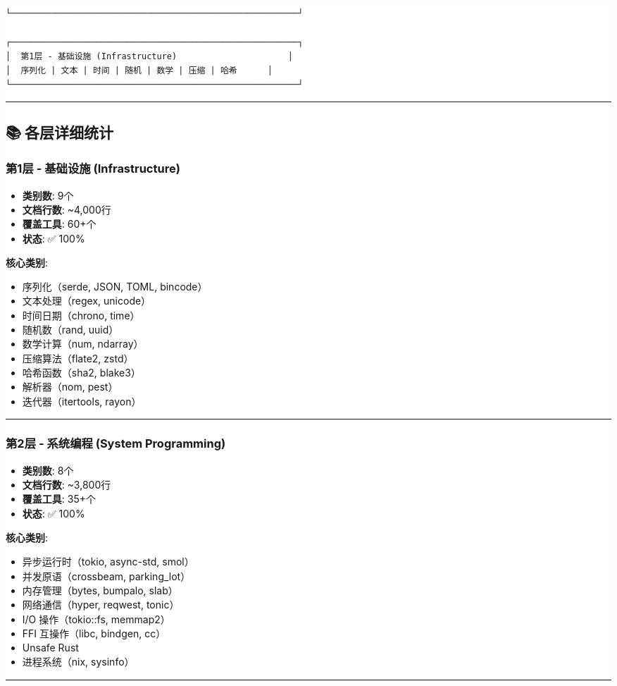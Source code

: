 ```text
└─────────────────────────────────────────────────────────┘

┌─────────────────────────────────────────────────────────┐
│  第1层 - 基础设施 (Infrastructure)                      │
│  序列化 | 文本 | 时间 | 随机 | 数学 | 压缩 | 哈希      │
└─────────────────────────────────────────────────────────┘
```

---

## 📚 各层详细统计

### 第1层 - 基础设施 (Infrastructure)

- **类别数**: 9个
- **文档行数**: ~4,000行
- **覆盖工具**: 60+个
- **状态**: ✅ 100%

**核心类别**:

- 序列化（serde, JSON, TOML, bincode）
- 文本处理（regex, unicode）
- 时间日期（chrono, time）
- 随机数（rand, uuid）
- 数学计算（num, ndarray）
- 压缩算法（flate2, zstd）
- 哈希函数（sha2, blake3）
- 解析器（nom, pest）
- 迭代器（itertools, rayon）

---

### 第2层 - 系统编程 (System Programming)

- **类别数**: 8个
- **文档行数**: ~3,800行
- **覆盖工具**: 35+个
- **状态**: ✅ 100%

**核心类别**:

- 异步运行时（tokio, async-std, smol）
- 并发原语（crossbeam, parking_lot）
- 内存管理（bytes, bumpalo, slab）
- 网络通信（hyper, reqwest, tonic）
- I/O 操作（tokio::fs, memmap2）
- FFI 互操作（libc, bindgen, cc）
- Unsafe Rust
- 进程系统（nix, sysinfo）

---
